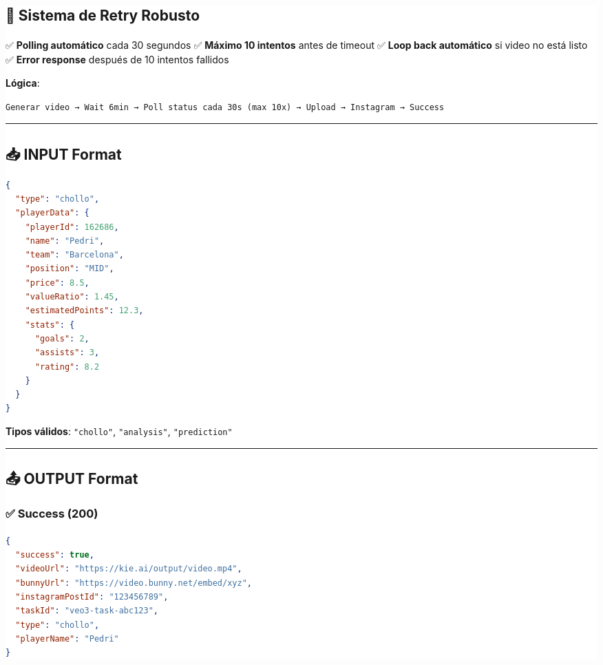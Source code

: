 ## 🔄 Sistema de Retry Robusto

✅ **Polling automático** cada 30 segundos
✅ **Máximo 10 intentos** antes de timeout
✅ **Loop back automático** si video no está listo
✅ **Error response** después de 10 intentos fallidos

**Lógica**:
```
Generar video → Wait 6min → Poll status cada 30s (max 10x) → Upload → Instagram → Success
```

---

## 📥 INPUT Format

```json
{
  "type": "chollo",
  "playerData": {
    "playerId": 162686,
    "name": "Pedri",
    "team": "Barcelona",
    "position": "MID",
    "price": 8.5,
    "valueRatio": 1.45,
    "estimatedPoints": 12.3,
    "stats": {
      "goals": 2,
      "assists": 3,
      "rating": 8.2
    }
  }
}
```

**Tipos válidos**: `"chollo"`, `"analysis"`, `"prediction"`

---

## 📤 OUTPUT Format

### ✅ Success (200)
```json
{
  "success": true,
  "videoUrl": "https://kie.ai/output/video.mp4",
  "bunnyUrl": "https://video.bunny.net/embed/xyz",
  "instagramPostId": "123456789",
  "taskId": "veo3-task-abc123",
  "type": "chollo",
  "playerName": "Pedri"
}
```
